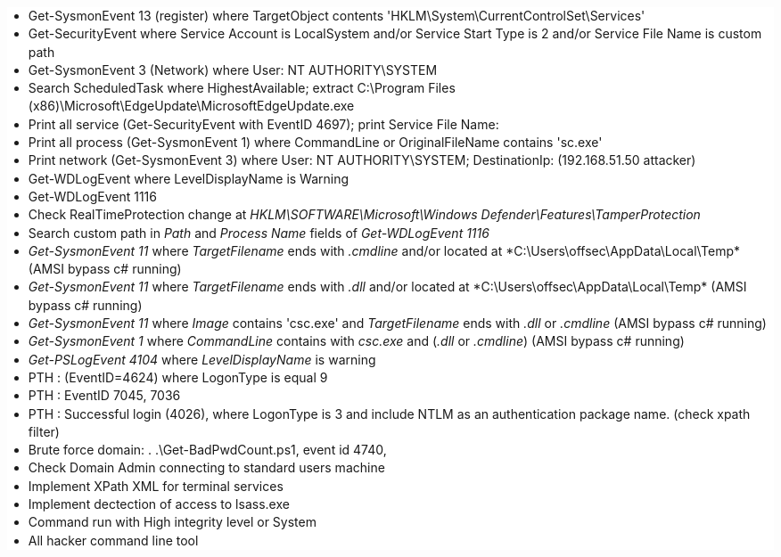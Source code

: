 - Get-SysmonEvent 13 (register) where TargetObject contents 'HKLM\System\CurrentControlSet\Services'
- Get-SecurityEvent where Service Account is LocalSystem and/or Service Start Type is 2 and/or Service File Name is custom path
- Get-SysmonEvent 3 (Network) where User: NT AUTHORITY\SYSTEM
- Search ScheduledTask where <RunLevel>HighestAvailable</RunLevel>; extract  <Command>C:\Program Files (x86)\Microsoft\EdgeUpdate\MicrosoftEdgeUpdate.exe</Command>
- Print all service (Get-SecurityEvent with EventID 4697); print Service File Name: 
- Print all process (Get-SysmonEvent 1) where CommandLine or OriginalFileName contains 'sc.exe'
- Print network (Get-SysmonEvent 3) where User: NT AUTHORITY\SYSTEM; DestinationIp: (192.168.51.50 attacker) 
- Get-WDLogEvent where LevelDisplayName is Warning
- Get-WDLogEvent 1116 
- Check RealTimeProtection change at *HKLM\SOFTWARE\Microsoft\Windows Defender\Features\TamperProtection*
- Search custom path in *Path* and *Process Name* fields of *Get-WDLogEvent 1116*
- *Get-SysmonEvent 11* where *TargetFilename* ends with *.cmdline* and/or located at *C:\Users\offsec\AppData\Local\Temp\* (AMSI bypass c# running)
- *Get-SysmonEvent 11* where *TargetFilename* ends with *.dll* and/or located at *C:\Users\offsec\AppData\Local\Temp\* (AMSI bypass c# running)
- *Get-SysmonEvent 11* where *Image* contains 'csc.exe' and *TargetFilename* ends with *.dll* or *.cmdline*  (AMSI bypass c# running)
- *Get-SysmonEvent 1* where *CommandLine* contains with *csc.exe* and (*.dll* or *.cmdline*) (AMSI bypass c# running)
- *Get-PSLogEvent 4104* where *LevelDisplayName* is warning
- PTH : (EventID=4624) where LogonType is equal 9
- PTH : EventID 7045, 7036
- PTH : Successful login (4026), where LogonType is 3 and include NTLM as an authentication package name. (check xpath filter)
- Brute force domain: . .\Get-BadPwdCount.ps1, event id 4740, 
- Check Domain Admin connecting to standard users machine
- Implement XPath XML for terminal services
- Implement dectection of access to lsass.exe
- Command run with High integrity level or System
- All hacker command line tool 


